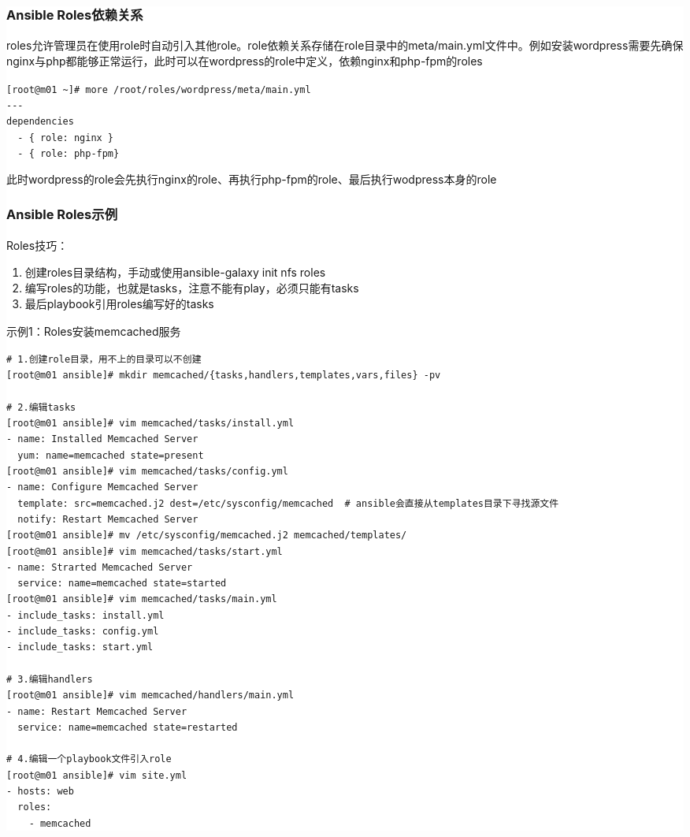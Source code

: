 ### Ansible Roles依赖关系

roles允许管理员在使用role时自动引入其他role。role依赖关系存储在role目录中的meta/main.yml文件中。例如安装wordpress需要先确保nginx与php都能够正常运行，此时可以在wordpress的role中定义，依赖nginx和php-fpm的roles

```shell
[root@m01 ~]# more /root/roles/wordpress/meta/main.yml
---
dependencies
  - { role: nginx }
  - { role: php-fpm}
```

此时wordpress的role会先执行nginx的role、再执行php-fpm的role、最后执行wodpress本身的role

### Ansible Roles示例

Roles技巧：

1. 创建roles目录结构，手动或使用ansible-galaxy init nfs roles
2. 编写roles的功能，也就是tasks，注意不能有play，必须只能有tasks
3. 最后playbook引用roles编写好的tasks

示例1：Roles安装memcached服务

```shell
# 1.创建role目录，用不上的目录可以不创建
[root@m01 ansible]# mkdir memcached/{tasks,handlers,templates,vars,files} -pv

# 2.编辑tasks
[root@m01 ansible]# vim memcached/tasks/install.yml
- name: Installed Memcached Server
  yum: name=memcached state=present
[root@m01 ansible]# vim memcached/tasks/config.yml
- name: Configure Memcached Server
  template: src=memcached.j2 dest=/etc/sysconfig/memcached  # ansible会直接从templates目录下寻找源文件
  notify: Restart Memcached Server
[root@m01 ansible]# mv /etc/sysconfig/memcached.j2 memcached/templates/
[root@m01 ansible]# vim memcached/tasks/start.yml
- name: Strarted Memcached Server
  service: name=memcached state=started
[root@m01 ansible]# vim memcached/tasks/main.yml
- include_tasks: install.yml
- include_tasks: config.yml
- include_tasks: start.yml

# 3.编辑handlers
[root@m01 ansible]# vim memcached/handlers/main.yml
- name: Restart Memcached Server
  service: name=memcached state=restarted

# 4.编辑一个playbook文件引入role
[root@m01 ansible]# vim site.yml
- hosts: web
  roles:
    - memcached
```
